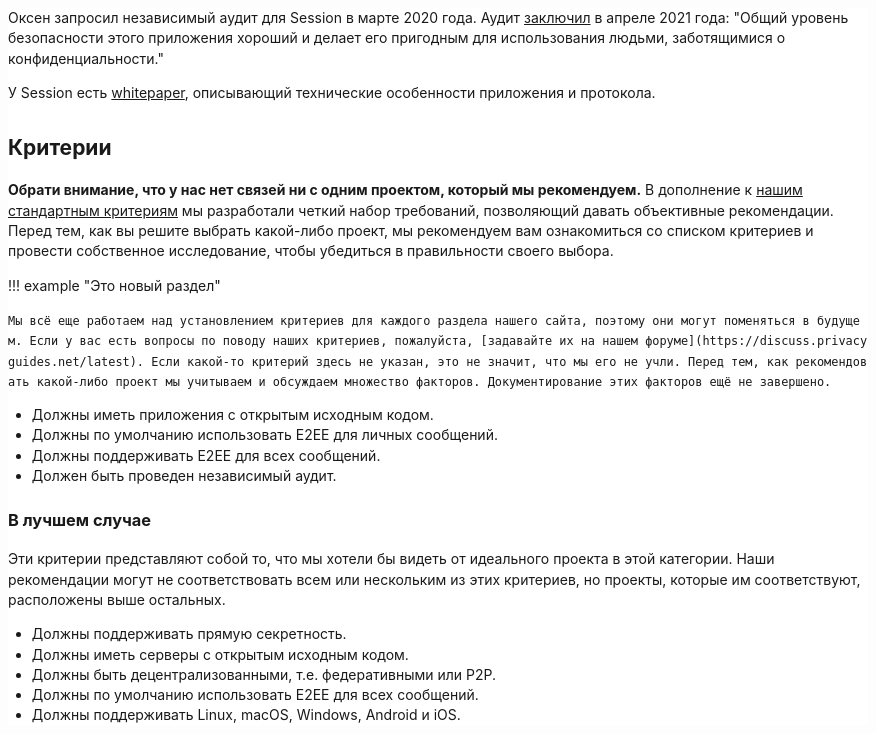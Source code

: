 Оксен запросил независимый аудит для Session в марте 2020 года. Аудит [заключил](https://getsession.org/session-code-audit) в апреле 2021 года: "Общий уровень безопасности этого приложения хороший и делает его пригодным для использования людьми, заботящимися о конфиденциальности."

У Session есть [whitepaper](https://arxiv.org/pdf/2002.04609.pdf), описывающий технические особенности приложения и протокола.

## Критерии

**Обрати внимание, что у нас нет связей ни с одним проектом, который мы рекомендуем.** В дополнение к [нашим стандартным критериям](about/criteria.md) мы разработали четкий набор требований, позволяющий давать объективные рекомендации. Перед тем, как вы решите выбрать какой-либо проект, мы рекомендуем вам ознакомиться со списком критериев и провести собственное исследование, чтобы убедиться в правильности своего выбора.

!!! example "Это новый раздел"

    Мы всё еще работаем над установлением критериев для каждого раздела нашего сайта, поэтому они могут поменяться в будущем. Если у вас есть вопросы по поводу наших критериев, пожалуйста, [задавайте их на нашем форуме](https://discuss.privacyguides.net/latest). Если какой-то критерий здесь не указан, это не значит, что мы его не учли. Перед тем, как рекомендовать какой-либо проект мы учитываем и обсуждаем множество факторов. Документирование этих факторов ещё не завершено.

- Должны иметь приложения с открытым исходным кодом.
- Должны по умолчанию использовать E2EE для личных сообщений.
- Должны поддерживать E2EE для всех сообщений.
- Должен быть проведен независимый аудит.

### В лучшем случае

Эти критерии представляют собой то, что мы хотели бы видеть от идеального проекта в этой категории. Наши рекомендации могут не соответствовать всем или нескольким из этих критериев, но проекты, которые им соответствуют, расположены выше остальных.

- Должны поддерживать прямую секретность.
- Должны иметь серверы с открытым исходным кодом.
- Должны быть децентрализованными, т.е. федеративными или P2P.
- Должны по умолчанию использовать E2EE для всех сообщений.
- Должны поддерживать Linux, macOS, Windows, Android и iOS.
